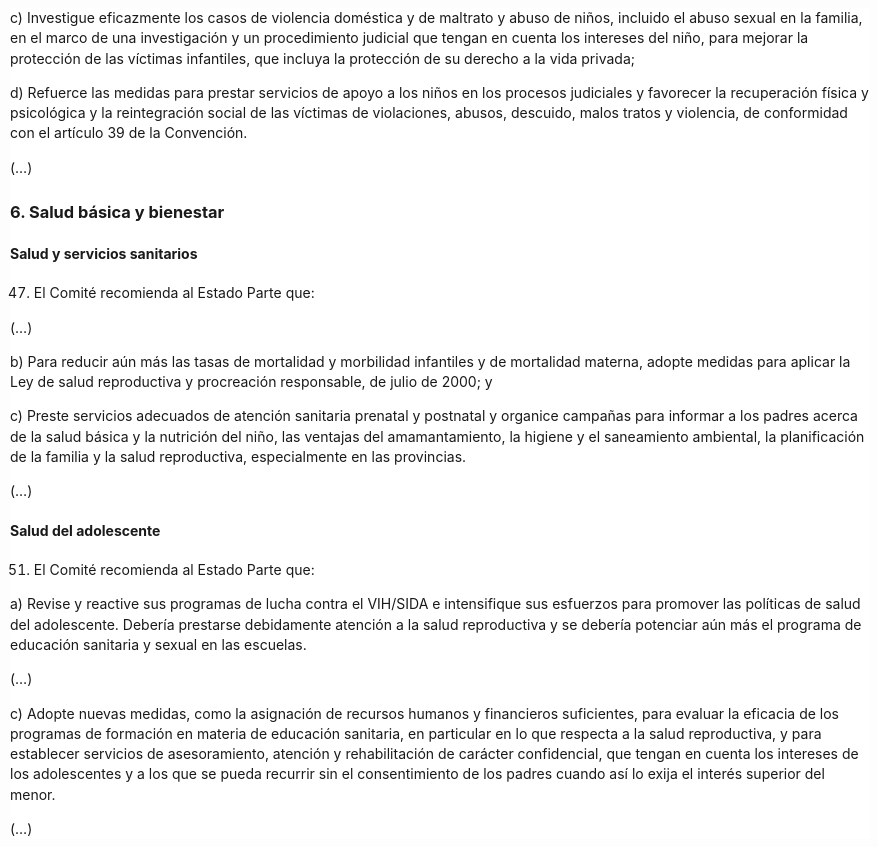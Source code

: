 c) Investigue eficazmente los casos de violencia doméstica y de maltrato y
abuso de niños, incluido el abuso sexual en la familia, en el marco de una
investigación y un procedimiento judicial que tengan en cuenta los
intereses del niño, para mejorar la protección de las víctimas infantiles,
que incluya la protección de su derecho a la vida privada;

d) Refuerce las medidas para prestar servicios de apoyo a los niños en los
procesos judiciales y favorecer la recuperación física y psicológica y la
reintegración social de las víctimas de violaciones, abusos, descuido,
malos tratos y violencia, de conformidad con el artículo 39 de la
Convención.

(…)

### 6. Salud básica y bienestar

#### Salud y servicios sanitarios

47. El Comité recomienda al Estado Parte que:

(…)

b) Para reducir aún más las tasas de mortalidad y morbilidad infantiles y
de mortalidad materna, adopte medidas para aplicar la Ley de salud
reproductiva y procreación responsable, de julio de 2000; y

c) Preste servicios adecuados de atención sanitaria prenatal y postnatal y
organice campañas para informar a los padres acerca de la salud básica y la
nutrición del niño, las ventajas del amamantamiento, la higiene y el
saneamiento ambiental, la planificación de la familia y la salud
reproductiva, especialmente en las provincias.

(…)

#### Salud del adolescente

51. El Comité recomienda al Estado Parte que:

a) Revise y reactive sus programas de lucha contra el VIH/SIDA e
intensifique sus esfuerzos para promover las políticas de salud del
adolescente. Debería prestarse debidamente atención a la salud reproductiva
y se debería potenciar aún más el programa de educación sanitaria y sexual
en las escuelas.

(…)

c) Adopte nuevas medidas, como la asignación de recursos humanos y
financieros suficientes, para evaluar la eficacia de los programas de
formación en materia de educación sanitaria, en particular en lo que
respecta a la salud reproductiva, y para establecer servicios de
asesoramiento, atención y rehabilitación de carácter confidencial, que
tengan en cuenta los intereses de los adolescentes y a los que se pueda
recurrir sin el consentimiento de los padres cuando así lo exija el interés
superior del menor.

(…)
